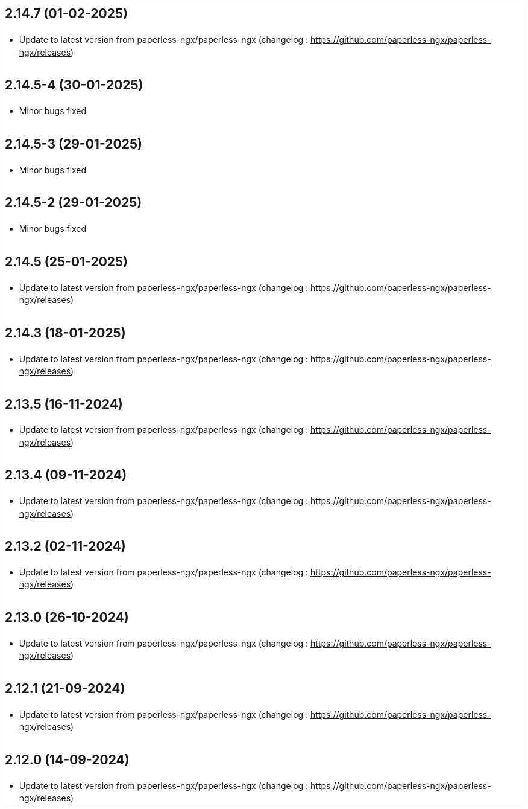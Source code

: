 
## 2.14.7 (01-02-2025)
- Update to latest version from paperless-ngx/paperless-ngx (changelog : https://github.com/paperless-ngx/paperless-ngx/releases)
## 2.14.5-4 (30-01-2025)
- Minor bugs fixed
## 2.14.5-3 (29-01-2025)
- Minor bugs fixed
## 2.14.5-2 (29-01-2025)
- Minor bugs fixed

## 2.14.5 (25-01-2025)
- Update to latest version from paperless-ngx/paperless-ngx (changelog : https://github.com/paperless-ngx/paperless-ngx/releases)

## 2.14.3 (18-01-2025)
- Update to latest version from paperless-ngx/paperless-ngx (changelog : https://github.com/paperless-ngx/paperless-ngx/releases)

## 2.13.5 (16-11-2024)
- Update to latest version from paperless-ngx/paperless-ngx (changelog : https://github.com/paperless-ngx/paperless-ngx/releases)

## 2.13.4 (09-11-2024)
- Update to latest version from paperless-ngx/paperless-ngx (changelog : https://github.com/paperless-ngx/paperless-ngx/releases)

## 2.13.2 (02-11-2024)
- Update to latest version from paperless-ngx/paperless-ngx (changelog : https://github.com/paperless-ngx/paperless-ngx/releases)

## 2.13.0 (26-10-2024)
- Update to latest version from paperless-ngx/paperless-ngx (changelog : https://github.com/paperless-ngx/paperless-ngx/releases)

## 2.12.1 (21-09-2024)
- Update to latest version from paperless-ngx/paperless-ngx (changelog : https://github.com/paperless-ngx/paperless-ngx/releases)

## 2.12.0 (14-09-2024)
- Update to latest version from paperless-ngx/paperless-ngx (changelog : https://github.com/paperless-ngx/paperless-ngx/releases)
